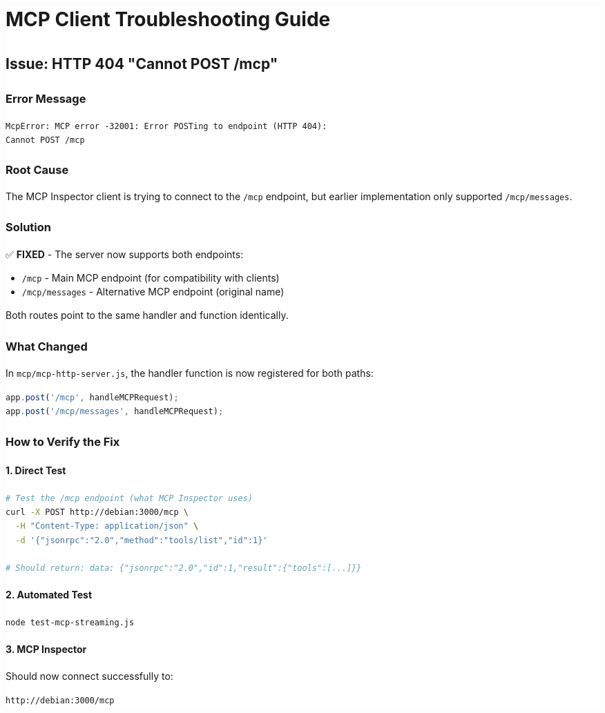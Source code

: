 # MCP Client Troubleshooting Guide

## Issue: HTTP 404 "Cannot POST /mcp"

### Error Message
```
McpError: MCP error -32001: Error POSTing to endpoint (HTTP 404):
Cannot POST /mcp
```

### Root Cause
The MCP Inspector client is trying to connect to the `/mcp` endpoint, but earlier implementation only supported `/mcp/messages`.

### Solution
✅ **FIXED** - The server now supports both endpoints:
- `/mcp` - Main MCP endpoint (for compatibility with clients)
- `/mcp/messages` - Alternative MCP endpoint (original name)

Both routes point to the same handler and function identically.

### What Changed
In `mcp/mcp-http-server.js`, the handler function is now registered for both paths:

```javascript
app.post('/mcp', handleMCPRequest);
app.post('/mcp/messages', handleMCPRequest);
```

### How to Verify the Fix

#### 1. Direct Test
```bash
# Test the /mcp endpoint (what MCP Inspector uses)
curl -X POST http://debian:3000/mcp \
  -H "Content-Type: application/json" \
  -d '{"jsonrpc":"2.0","method":"tools/list","id":1}'

# Should return: data: {"jsonrpc":"2.0","id":1,"result":{"tools":[...]}}
```

#### 2. Automated Test
```bash
node test-mcp-streaming.js
```

#### 3. MCP Inspector
Should now connect successfully to:
```
http://debian:3000/mcp
```
